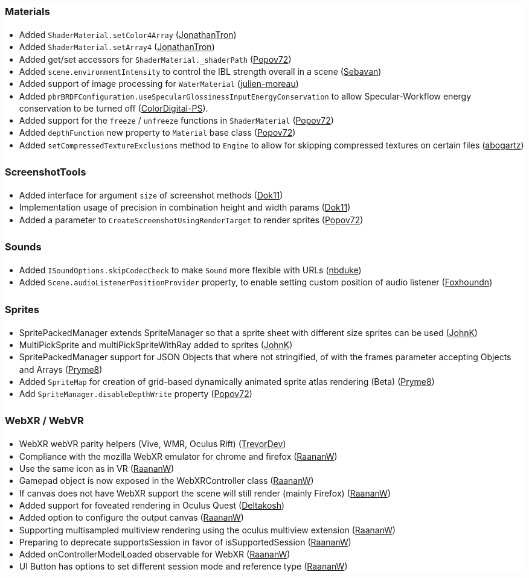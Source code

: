 ### Materials

- Added `ShaderMaterial.setColor4Array` ([JonathanTron](https://github.com/JonathanTron/))
- Added `ShaderMaterial.setArray4` ([JonathanTron](https://github.com/JonathanTron/))
- Added get/set accessors for `ShaderMaterial._shaderPath` ([Popov72](https://github.com/Popov72))
- Added `scene.environmentIntensity` to control the IBL strength overall in a scene ([Sebavan](https://github.com/sebavan/))
- Added support of image processing for `WaterMaterial` ([julien-moreau](https://github.com/julien-moreau))
- Added `pbrBRDFConfiguration.useSpecularGlossinessInputEnergyConservation` to allow Specular-Workflow energy conservation to be turned off ([ColorDigital-PS](https://github.com/ColorDigital-PS)).
- Added support for the `freeze` / `unfreeze` functions in `ShaderMaterial` ([Popov72](https://github.com/Popov72))
- Added `depthFunction` new property to `Material` base class ([Popov72](https://github.com/Popov72))
- Added `setCompressedTextureExclusions` method to `Engine` to allow for skipping compressed textures on certain files ([abogartz](https://github.com/abogartz))

### ScreenshotTools

- Added interface for argument `size` of screenshot methods ([Dok11](https://github.com/Dok11/))
- Implementation usage of precision in combination height and width params ([Dok11](https://github.com/Dok11/))
- Added a parameter to `CreateScreenshotUsingRenderTarget` to render sprites ([Popov72](https://github.com/Popov72))

### Sounds

- Added `ISoundOptions.skipCodecCheck` to make `Sound` more flexible with URLs ([nbduke](https://github.com/nbduke))
- Added `Scene.audioListenerPositionProvider` property, to enable setting custom position of audio listener ([Foxhoundn](https://github.com/foxhoundn))

### Sprites

- SpritePackedManager extends SpriteManager so that a sprite sheet with different size sprites can be used ([JohnK](https://github.com/BabylonJSGuide))
- MultiPickSprite and multiPickSpriteWithRay added to sprites ([JohnK](https://github.com/BabylonJSGuide))
- SpritePackedManager support for JSON Objects that where not stringified, of with the frames parameter accepting Objects and Arrays ([Pryme8](https://github.com/Pryme8))
- Added `SpriteMap` for creation of grid-based dynamically animated sprite atlas rendering (Beta) ([Pryme8](https://github.com/Pryme8))
- Add `SpriteManager.disableDepthWrite` property ([Popov72](https://github.com/Popov72))

### WebXR / WebVR

- WebXR webVR parity helpers (Vive, WMR, Oculus Rift) ([TrevorDev](https://github.com/TrevorDev))
- Compliance with the mozilla WebXR emulator for chrome and firefox ([RaananW](https://github.com/RaananW/))
- Use the same icon as in VR ([RaananW](https://github.com/RaananW/))
- Gamepad object is now exposed in the WebXRController class ([RaananW](https://github.com/RaananW/))
- If canvas does not have WebXR support the scene will still render (mainly Firefox) ([RaananW](https://github.com/RaananW/))
- Added support for foveated rendering in Oculus Quest ([Deltakosh](https://github.com/deltakosh/))
- Added option to configure the output canvas ([RaananW](https://github.com/RaananW/))
- Supporting multisampled multiview rendering using the oculus multiview extension ([RaananW](https://github.com/RaananW/))
- Preparing to deprecate supportsSession in favor of isSupportedSession ([RaananW](https://github.com/RaananW/))
- Added onControllerModelLoaded observable for WebXR ([RaananW](https://github.com/RaananW/))
- UI Button has options to set different session mode and reference type ([RaananW](https://github.com/RaananW/))